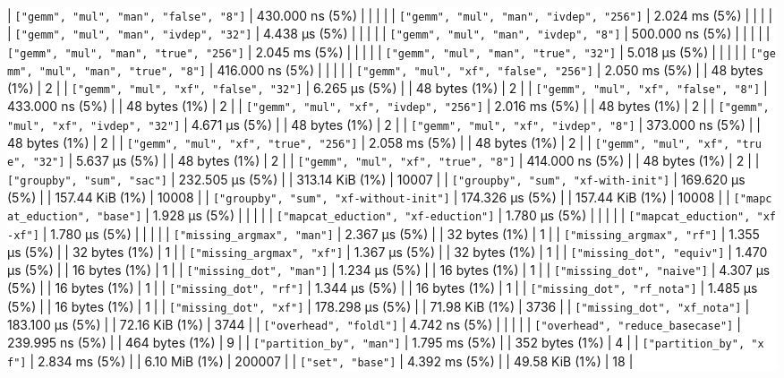 | `["gemm", "mul", "man", "false", "8"]`                         | 430.000 ns (5%) |         |                 |             |
| `["gemm", "mul", "man", "ivdep", "256"]`                       |   2.024 ms (5%) |         |                 |             |
| `["gemm", "mul", "man", "ivdep", "32"]`                        |   4.438 μs (5%) |         |                 |             |
| `["gemm", "mul", "man", "ivdep", "8"]`                         | 500.000 ns (5%) |         |                 |             |
| `["gemm", "mul", "man", "true", "256"]`                        |   2.045 ms (5%) |         |                 |             |
| `["gemm", "mul", "man", "true", "32"]`                         |   5.018 μs (5%) |         |                 |             |
| `["gemm", "mul", "man", "true", "8"]`                          | 416.000 ns (5%) |         |                 |             |
| `["gemm", "mul", "xf", "false", "256"]`                        |   2.050 ms (5%) |         |   48 bytes (1%) |           2 |
| `["gemm", "mul", "xf", "false", "32"]`                         |   6.265 μs (5%) |         |   48 bytes (1%) |           2 |
| `["gemm", "mul", "xf", "false", "8"]`                          | 433.000 ns (5%) |         |   48 bytes (1%) |           2 |
| `["gemm", "mul", "xf", "ivdep", "256"]`                        |   2.016 ms (5%) |         |   48 bytes (1%) |           2 |
| `["gemm", "mul", "xf", "ivdep", "32"]`                         |   4.671 μs (5%) |         |   48 bytes (1%) |           2 |
| `["gemm", "mul", "xf", "ivdep", "8"]`                          | 373.000 ns (5%) |         |   48 bytes (1%) |           2 |
| `["gemm", "mul", "xf", "true", "256"]`                         |   2.058 ms (5%) |         |   48 bytes (1%) |           2 |
| `["gemm", "mul", "xf", "true", "32"]`                          |   5.637 μs (5%) |         |   48 bytes (1%) |           2 |
| `["gemm", "mul", "xf", "true", "8"]`                           | 414.000 ns (5%) |         |   48 bytes (1%) |           2 |
| `["groupby", "sum", "sac"]`                                    | 232.505 μs (5%) |         | 313.14 KiB (1%) |       10007 |
| `["groupby", "sum", "xf-with-init"]`                           | 169.620 μs (5%) |         | 157.44 KiB (1%) |       10008 |
| `["groupby", "sum", "xf-without-init"]`                        | 174.326 μs (5%) |         | 157.44 KiB (1%) |       10008 |
| `["mapcat_eduction", "base"]`                                  |   1.928 μs (5%) |         |                 |             |
| `["mapcat_eduction", "xf-eduction"]`                           |   1.780 μs (5%) |         |                 |             |
| `["mapcat_eduction", "xf-xf"]`                                 |   1.780 μs (5%) |         |                 |             |
| `["missing_argmax", "man"]`                                    |   2.367 μs (5%) |         |   32 bytes (1%) |           1 |
| `["missing_argmax", "rf"]`                                     |   1.355 μs (5%) |         |   32 bytes (1%) |           1 |
| `["missing_argmax", "xf"]`                                     |   1.367 μs (5%) |         |   32 bytes (1%) |           1 |
| `["missing_dot", "equiv"]`                                     |   1.470 μs (5%) |         |   16 bytes (1%) |           1 |
| `["missing_dot", "man"]`                                       |   1.234 μs (5%) |         |   16 bytes (1%) |           1 |
| `["missing_dot", "naive"]`                                     |   4.307 μs (5%) |         |   16 bytes (1%) |           1 |
| `["missing_dot", "rf"]`                                        |   1.344 μs (5%) |         |   16 bytes (1%) |           1 |
| `["missing_dot", "rf_nota"]`                                   |   1.485 μs (5%) |         |   16 bytes (1%) |           1 |
| `["missing_dot", "xf"]`                                        | 178.298 μs (5%) |         |  71.98 KiB (1%) |        3736 |
| `["missing_dot", "xf_nota"]`                                   | 183.100 μs (5%) |         |  72.16 KiB (1%) |        3744 |
| `["overhead", "foldl"]`                                        |   4.742 ns (5%) |         |                 |             |
| `["overhead", "reduce_basecase"]`                              | 239.995 ns (5%) |         |  464 bytes (1%) |           9 |
| `["partition_by", "man"]`                                      |   1.795 ms (5%) |         |  352 bytes (1%) |           4 |
| `["partition_by", "xf"]`                                       |   2.834 ms (5%) |         |   6.10 MiB (1%) |      200007 |
| `["set", "base"]`                                              |   4.392 ms (5%) |         |  49.58 KiB (1%) |          18 |
